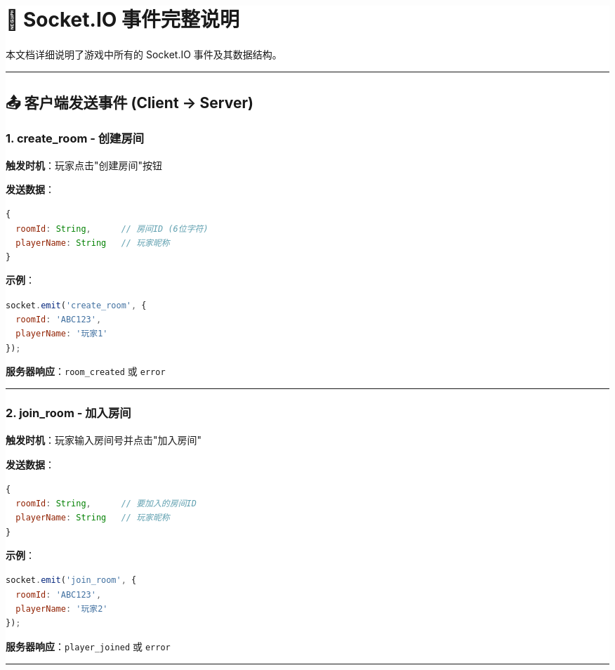 # 🔌 Socket.IO 事件完整说明

本文档详细说明了游戏中所有的 Socket.IO 事件及其数据结构。

---

## 📤 客户端发送事件 (Client → Server)

### 1. create_room - 创建房间
**触发时机**：玩家点击"创建房间"按钮

**发送数据**：
```javascript
{
  roomId: String,      // 房间ID (6位字符)
  playerName: String   // 玩家昵称
}
```

**示例**：
```javascript
socket.emit('create_room', {
  roomId: 'ABC123',
  playerName: '玩家1'
});
```

**服务器响应**：`room_created` 或 `error`

---

### 2. join_room - 加入房间
**触发时机**：玩家输入房间号并点击"加入房间"

**发送数据**：
```javascript
{
  roomId: String,      // 要加入的房间ID
  playerName: String   // 玩家昵称
}
```

**示例**：
```javascript
socket.emit('join_room', {
  roomId: 'ABC123',
  playerName: '玩家2'
});
```

**服务器响应**：`player_joined` 或 `error`

---

